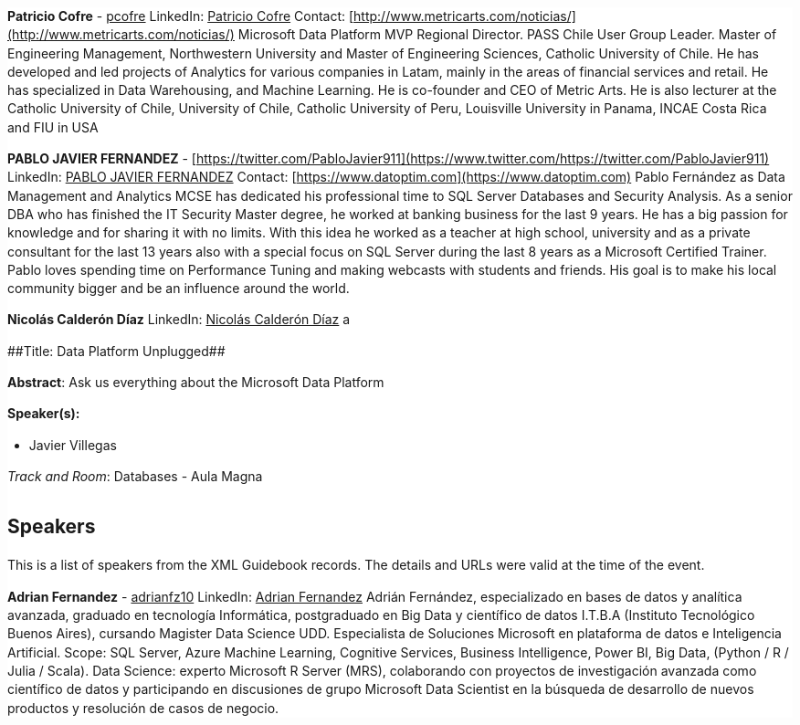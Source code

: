 **Patricio Cofre**  - [pcofre](https://www.twitter.com/pcofre)
LinkedIn: [Patricio Cofre](https://cl.linkedin.com/in/pcofre)
Contact: [http://www.metricarts.com/noticias/](http://www.metricarts.com/noticias/)
Microsoft Data Platform MVP  Regional Director. PASS Chile User Group Leader. Master of Engineering Management, Northwestern University and Master of Engineering Sciences, Catholic University of Chile. He has developed and led projects of Analytics for various companies in Latam, mainly in the areas of financial services and retail. He has specialized in Data Warehousing, and Machine Learning. He is co-founder and CEO of Metric Arts. He is also lecturer at the Catholic University of Chile, University of Chile, Catholic University of Peru, Louisville University in Panama, INCAE Costa Rica and FIU in USA
 
**PABLO JAVIER FERNANDEZ**  - [https://twitter.com/PabloJavier911](https://www.twitter.com/https://twitter.com/PabloJavier911)
LinkedIn: [PABLO JAVIER FERNANDEZ](https://www.linkedin.com/in/PabloJavier911)
Contact: [https://www.datoptim.com](https://www.datoptim.com)
Pablo Fernández as Data Management and Analytics MCSE has dedicated his professional time to SQL Server Databases and Security Analysis. As a senior DBA who has finished the IT Security Master degree, he worked at banking business for the last 9 years. He has a big passion for knowledge and for sharing it with no limits. With this idea he worked as a teacher at high school, university and as a private consultant for the last 13 years also with a special focus on SQL Server during the last 8 years as a Microsoft Certified Trainer. Pablo loves spending time on Performance Tuning and making webcasts with students and friends. His goal is to make his local community bigger and be an influence around the world.
 
**Nicolás Calderón Díaz** 
LinkedIn: [Nicolás Calderón Díaz](https://@nicocdoff)
a
 
 
 
 
##Title: Data Platform Unplugged##
 
**Abstract**:
Ask us everything about the Microsoft Data Platform
 
**Speaker(s):**
- Javier Villegas
 
*Track and Room*: Databases - Aula Magna
 
 
 
 
## <a name="#speakers"></a>Speakers
This is a list of speakers from the XML Guidebook records. The details and URLs were valid at the time of the event.
 
 
**Adrian Fernandez**  - [adrianfz10](https://www.twitter.com/adrianfz10)
LinkedIn: [Adrian Fernandez](https://ar.linkedin.com/in/adrianfz)
Adrián Fernández, especializado en bases de datos y analítica avanzada, graduado en tecnología Informática, postgraduado en Big Data y científico de datos I.T.B.A (Instituto Tecnológico Buenos Aires), cursando Magister Data Science UDD.
Especialista de Soluciones Microsoft en plataforma de datos e Inteligencia Artificial.
Scope: SQL Server, Azure Machine Learning, Cognitive Services, Business Intelligence, Power BI, Big Data, (Python / R / Julia / Scala).
Data Science: experto Microsoft R Server (MRS), colaborando con proyectos de investigación avanzada como científico de datos y participando en discusiones de grupo Microsoft Data Scientist en la búsqueda de desarrollo de nuevos productos y resolución de casos de negocio.
 